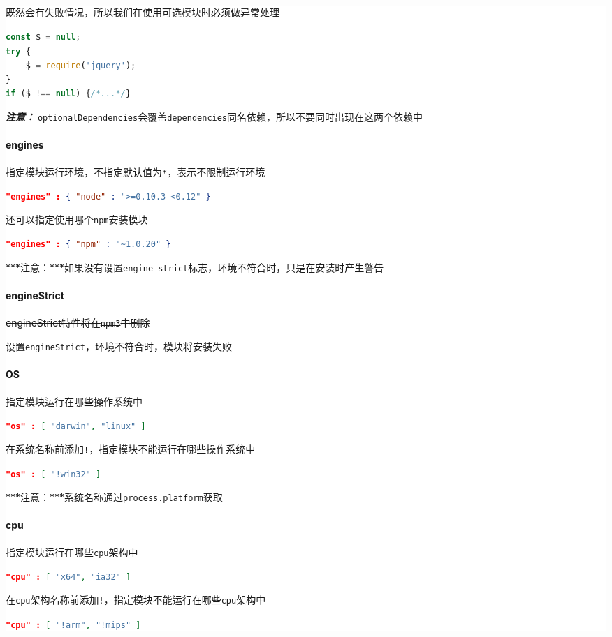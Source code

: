 既然会有失败情况，所以我们在使用可选模块时必须做异常处理

```javascript
const $ = null;
try {
	$ = require('jquery');
}
if ($ !== null) {/*...*/}
```

***注意：*** `optionalDependencies`会覆盖`dependencies`同名依赖，所以不要同时出现在这两个依赖中

#### engines

指定模块运行环境，不指定默认值为`*`，表示不限制运行环境

```json
"engines" : { "node" : ">=0.10.3 <0.12" }
```

还可以指定使用哪个`npm`安装模块

```json
"engines" : { "npm" : "~1.0.20" }
```

***注意：***如果没有设置`engine-strict`标志，环境不符合时，只是在安装时产生警告

#### engineStrict

~~engineStrict特性将在`npm3`中删除~~

设置`engineStrict`，环境不符合时，模块将安装失败

#### OS

指定模块运行在哪些操作系统中

```json
"os" : [ "darwin", "linux" ]
```

在系统名称前添加`!`，指定模块不能运行在哪些操作系统中

```json
"os" : [ "!win32" ]
```

***注意：***系统名称通过`process.platform`获取

#### cpu

指定模块运行在哪些`cpu`架构中

```json
"cpu" : [ "x64", "ia32" ]
```

在`cpu`架构名称前添加`!`，指定模块不能运行在哪些`cpu`架构中

```json
"cpu" : [ "!arm", "!mips" ]
```


[Noney Li]: https://github.com/noney/ "noneyli"
